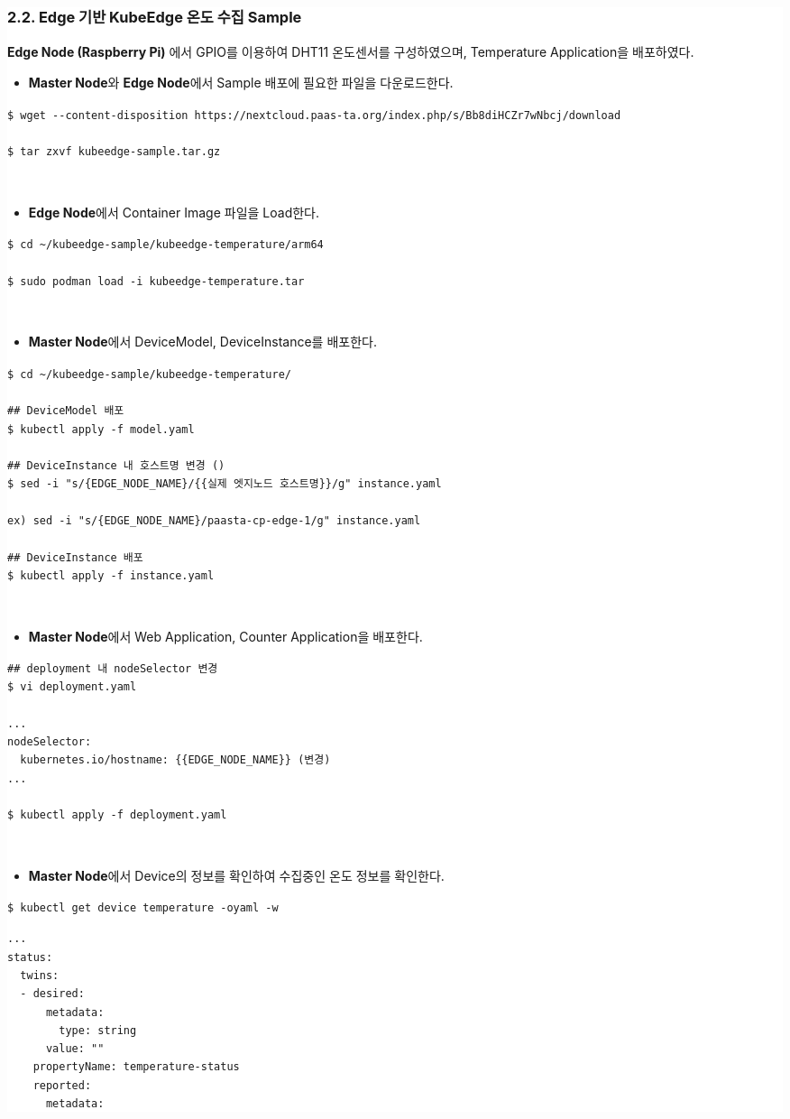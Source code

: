 
### <div id='2.2'> 2.2. Edge 기반 KubeEdge 온도 수집 Sample
**Edge Node (Raspberry Pi)** 에서 GPIO를 이용하여 DHT11 온도센서를 구성하였으며, Temperature Application을 배포하였다.

- **Master Node**와 **Edge Node**에서 Sample 배포에 필요한 파일을 다운로드한다.
```
$ wget --content-disposition https://nextcloud.paas-ta.org/index.php/s/Bb8diHCZr7wNbcj/download

$ tar zxvf kubeedge-sample.tar.gz
```

<br>

- **Edge Node**에서 Container Image 파일을 Load한다.
```
$ cd ~/kubeedge-sample/kubeedge-temperature/arm64

$ sudo podman load -i kubeedge-temperature.tar
```

<br>

- **Master Node**에서 DeviceModel, DeviceInstance를 배포한다.
```
$ cd ~/kubeedge-sample/kubeedge-temperature/

## DeviceModel 배포
$ kubectl apply -f model.yaml

## DeviceInstance 내 호스트명 변경 ()
$ sed -i "s/{EDGE_NODE_NAME}/{{실제 엣지노드 호스트명}}/g" instance.yaml

ex) sed -i "s/{EDGE_NODE_NAME}/paasta-cp-edge-1/g" instance.yaml

## DeviceInstance 배포
$ kubectl apply -f instance.yaml
```

<br>

- **Master Node**에서 Web Application, Counter Application을 배포한다.
```
## deployment 내 nodeSelector 변경
$ vi deployment.yaml

...
nodeSelector:
  kubernetes.io/hostname: {{EDGE_NODE_NAME}} (변경)
...

$ kubectl apply -f deployment.yaml
```

<br>

- **Master Node**에서 Device의 정보를 확인하여 수집중인 온도 정보를 확인한다.
```
$ kubectl get device temperature -oyaml -w
```
```
...
status:
  twins:
  - desired:
      metadata:
        type: string
      value: ""
    propertyName: temperature-status
    reported:
      metadata:
```